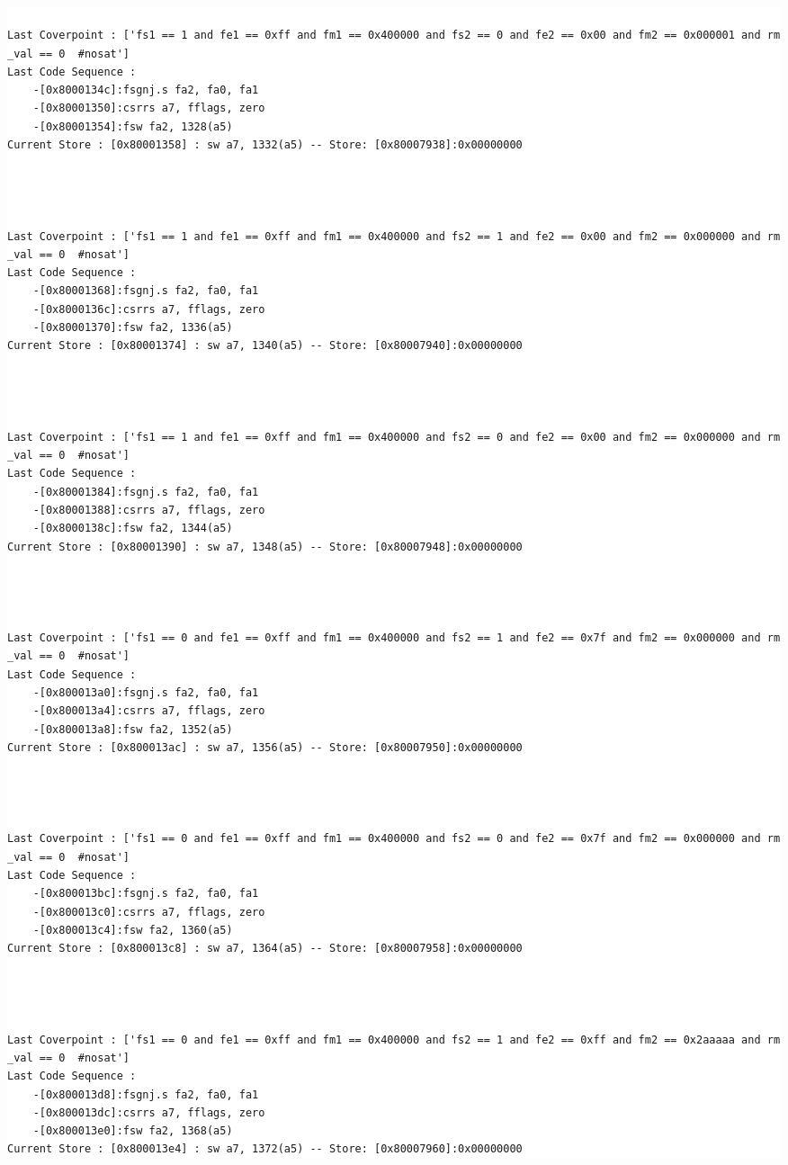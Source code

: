```

Last Coverpoint : ['fs1 == 1 and fe1 == 0xff and fm1 == 0x400000 and fs2 == 0 and fe2 == 0x00 and fm2 == 0x000001 and rm_val == 0  #nosat']
Last Code Sequence : 
	-[0x8000134c]:fsgnj.s fa2, fa0, fa1
	-[0x80001350]:csrrs a7, fflags, zero
	-[0x80001354]:fsw fa2, 1328(a5)
Current Store : [0x80001358] : sw a7, 1332(a5) -- Store: [0x80007938]:0x00000000




Last Coverpoint : ['fs1 == 1 and fe1 == 0xff and fm1 == 0x400000 and fs2 == 1 and fe2 == 0x00 and fm2 == 0x000000 and rm_val == 0  #nosat']
Last Code Sequence : 
	-[0x80001368]:fsgnj.s fa2, fa0, fa1
	-[0x8000136c]:csrrs a7, fflags, zero
	-[0x80001370]:fsw fa2, 1336(a5)
Current Store : [0x80001374] : sw a7, 1340(a5) -- Store: [0x80007940]:0x00000000




Last Coverpoint : ['fs1 == 1 and fe1 == 0xff and fm1 == 0x400000 and fs2 == 0 and fe2 == 0x00 and fm2 == 0x000000 and rm_val == 0  #nosat']
Last Code Sequence : 
	-[0x80001384]:fsgnj.s fa2, fa0, fa1
	-[0x80001388]:csrrs a7, fflags, zero
	-[0x8000138c]:fsw fa2, 1344(a5)
Current Store : [0x80001390] : sw a7, 1348(a5) -- Store: [0x80007948]:0x00000000




Last Coverpoint : ['fs1 == 0 and fe1 == 0xff and fm1 == 0x400000 and fs2 == 1 and fe2 == 0x7f and fm2 == 0x000000 and rm_val == 0  #nosat']
Last Code Sequence : 
	-[0x800013a0]:fsgnj.s fa2, fa0, fa1
	-[0x800013a4]:csrrs a7, fflags, zero
	-[0x800013a8]:fsw fa2, 1352(a5)
Current Store : [0x800013ac] : sw a7, 1356(a5) -- Store: [0x80007950]:0x00000000




Last Coverpoint : ['fs1 == 0 and fe1 == 0xff and fm1 == 0x400000 and fs2 == 0 and fe2 == 0x7f and fm2 == 0x000000 and rm_val == 0  #nosat']
Last Code Sequence : 
	-[0x800013bc]:fsgnj.s fa2, fa0, fa1
	-[0x800013c0]:csrrs a7, fflags, zero
	-[0x800013c4]:fsw fa2, 1360(a5)
Current Store : [0x800013c8] : sw a7, 1364(a5) -- Store: [0x80007958]:0x00000000




Last Coverpoint : ['fs1 == 0 and fe1 == 0xff and fm1 == 0x400000 and fs2 == 1 and fe2 == 0xff and fm2 == 0x2aaaaa and rm_val == 0  #nosat']
Last Code Sequence : 
	-[0x800013d8]:fsgnj.s fa2, fa0, fa1
	-[0x800013dc]:csrrs a7, fflags, zero
	-[0x800013e0]:fsw fa2, 1368(a5)
Current Store : [0x800013e4] : sw a7, 1372(a5) -- Store: [0x80007960]:0x00000000
```